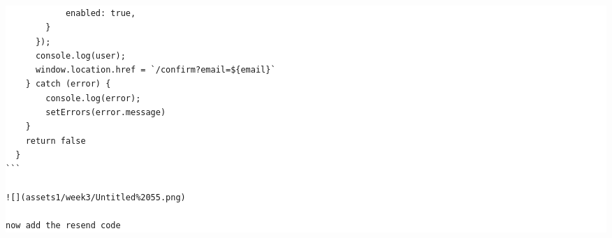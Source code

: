                 enabled: true,
            }
          });
          console.log(user);
          window.location.href = `/confirm?email=${email}`
        } catch (error) {
            console.log(error);
            setErrors(error.message)
        }
        return false
      }
    ```
    
    ![](assets1/week3/Untitled%2055.png)
    
    now add the resend code 
    